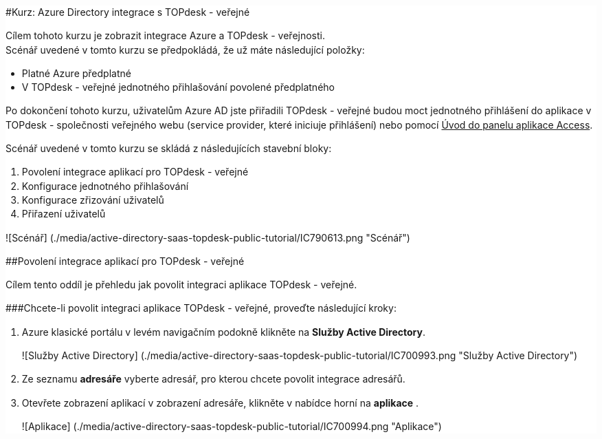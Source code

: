 <properties 
    pageTitle="Kurz: Azure Active Directory integrace s TOPdesk - veřejné | Microsoft Azure" 
    description="Naučte se používat TOPdesk - veřejnosti s Azure Active Directory povolit jednotné přihlašování, automatizované zřizování a další!" 
    services="active-directory" 
    authors="jeevansd"  
    documentationCenter="na" 
    manager="femila"/>
<tags 
    ms.service="active-directory" 
    ms.devlang="na" 
    ms.topic="article" 
    ms.tgt_pltfrm="na" 
    ms.workload="identity" 
    ms.date="09/11/2016" 
    ms.author="jeedes" />

#<a name="tutorial-azure-directory-integration-with-topdesk---public"></a>Kurz: Azure Directory integrace s TOPdesk - veřejné

Cílem tohoto kurzu je zobrazit integrace Azure a TOPdesk - veřejnosti.  
Scénář uvedené v tomto kurzu se předpokládá, že už máte následující položky:

-   Platné Azure předplatné
-   V TOPdesk - veřejné jednotného přihlašování povolené předplatného
  
Po dokončení tohoto kurzu, uživatelům Azure AD jste přiřadili TOPdesk - veřejné budou moct jednotného přihlášení do aplikace v TOPdesk - společnosti veřejného webu (service provider, které iniciuje přihlášení) nebo pomocí [Úvod do panelu aplikace Access](active-directory-saas-access-panel-introduction.md).
  
Scénář uvedené v tomto kurzu se skládá z následujících stavební bloky:

1.  Povolení integrace aplikací pro TOPdesk - veřejné
2.  Konfigurace jednotného přihlašování
3.  Konfigurace zřizování uživatelů
4.  Přiřazení uživatelů

![Scénář] (./media/active-directory-saas-topdesk-public-tutorial/IC790613.png "Scénář")

##<a name="enabling-the-application-integration-for-topdesk---public"></a>Povolení integrace aplikací pro TOPdesk - veřejné
  
Cílem tento oddíl je přehledu jak povolit integraci aplikace TOPdesk - veřejné.

###<a name="to-enable-the-application-integration-for-topdesk---public-perform-the-following-steps"></a>Chcete-li povolit integraci aplikace TOPdesk - veřejné, proveďte následující kroky:

1.  Azure klasické portálu v levém navigačním podokně klikněte na **Služby Active Directory**.

    ![Služby Active Directory] (./media/active-directory-saas-topdesk-public-tutorial/IC700993.png "Služby Active Directory")

2.  Ze seznamu **adresáře** vyberte adresář, pro kterou chcete povolit integrace adresářů.

3.  Otevřete zobrazení aplikací v zobrazení adresáře, klikněte v nabídce horní na **aplikace** .

    ![Aplikace] (./media/active-directory-saas-topdesk-public-tutorial/IC700994.png "Aplikace")
